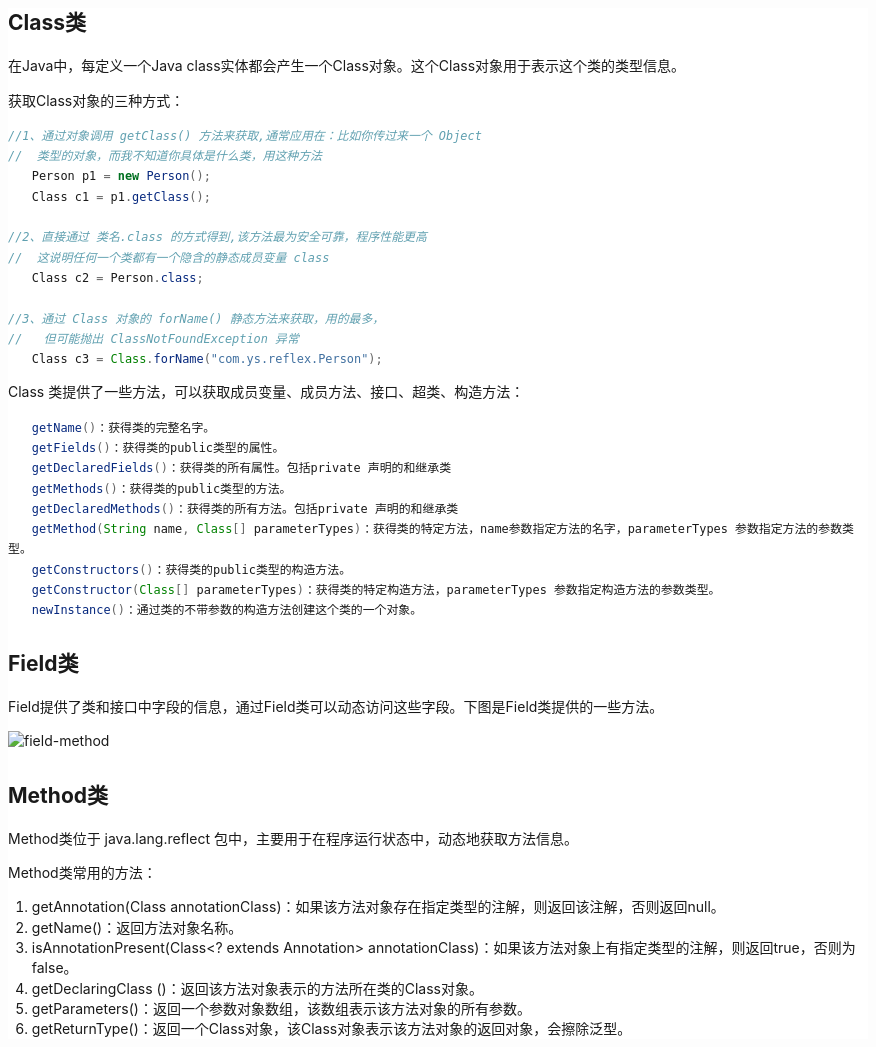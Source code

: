 ## Class类

在Java中，每定义一个Java class实体都会产生一个Class对象。这个Class对象用于表示这个类的类型信息。

获取Class对象的三种方式：

```java
//1、通过对象调用 getClass() 方法来获取,通常应用在：比如你传过来一个 Object
//  类型的对象，而我不知道你具体是什么类，用这种方法
　　Person p1 = new Person();
　　Class c1 = p1.getClass();

//2、直接通过 类名.class 的方式得到,该方法最为安全可靠，程序性能更高
//  这说明任何一个类都有一个隐含的静态成员变量 class
　　Class c2 = Person.class;

//3、通过 Class 对象的 forName() 静态方法来获取，用的最多，
//   但可能抛出 ClassNotFoundException 异常
　　Class c3 = Class.forName("com.ys.reflex.Person");
```

Class 类提供了一些方法，可以获取成员变量、成员方法、接口、超类、构造方法：

```java
　　getName()：获得类的完整名字。
　　getFields()：获得类的public类型的属性。
　　getDeclaredFields()：获得类的所有属性。包括private 声明的和继承类
　　getMethods()：获得类的public类型的方法。
　　getDeclaredMethods()：获得类的所有方法。包括private 声明的和继承类
　　getMethod(String name, Class[] parameterTypes)：获得类的特定方法，name参数指定方法的名字，parameterTypes 参数指定方法的参数类型。
　　getConstructors()：获得类的public类型的构造方法。
　　getConstructor(Class[] parameterTypes)：获得类的特定构造方法，parameterTypes 参数指定构造方法的参数类型。
　　newInstance()：通过类的不带参数的构造方法创建这个类的一个对象。
```

## Field类

Field提供了类和接口中字段的信息，通过Field类可以动态访问这些字段。下图是Field类提供的一些方法。

![field-method](http://img.dabin-coder.cn/image/field-method.png)

## Method类

Method类位于 java.lang.reflect 包中，主要用于在程序运行状态中，动态地获取方法信息。

Method类常用的方法：

1. getAnnotation(Class<T> annotationClass)：如果该方法对象存在指定类型的注解，则返回该注解，否则返回null。
2. getName()：返回方法对象名称。
3. isAnnotationPresent(Class<? extends Annotation> annotationClass)：如果该方法对象上有指定类型的注解，则返回true，否则为false。
4. getDeclaringClass ()：返回该方法对象表示的方法所在类的Class对象。
5. getParameters()：返回一个参数对象数组，该数组表示该方法对象的所有参数。
6. getReturnType()：返回一个Class对象，该Class对象表示该方法对象的返回对象，会擦除泛型。
